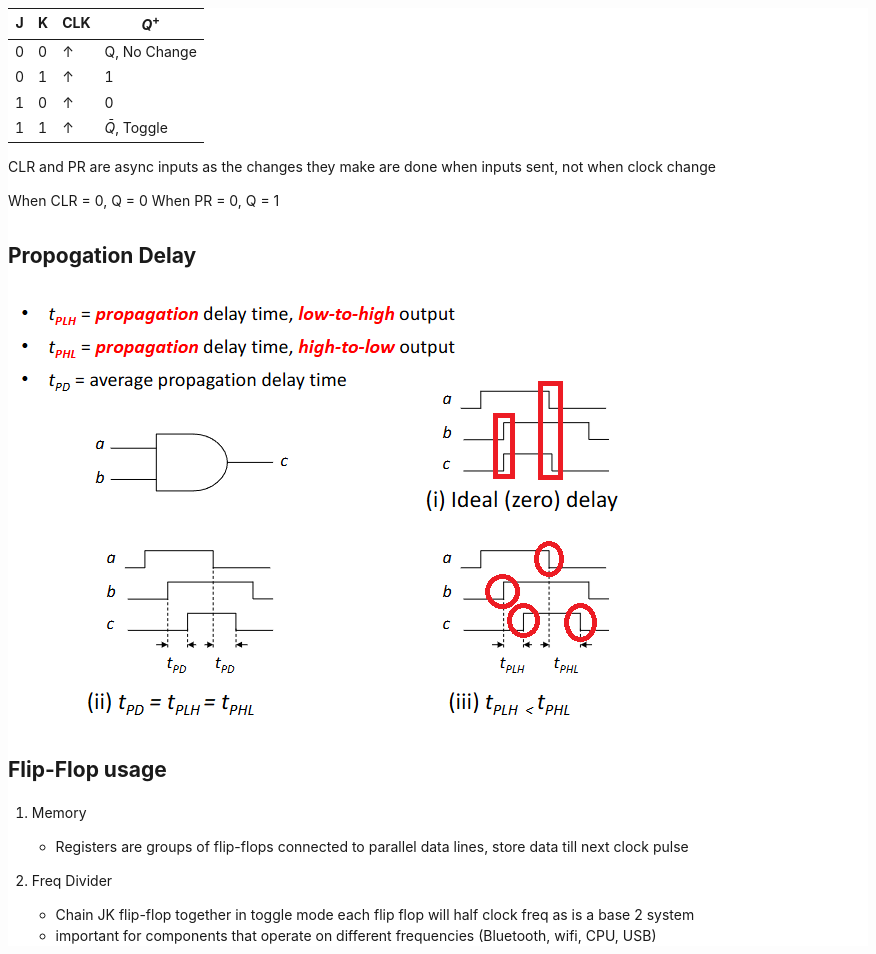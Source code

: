|J|K|CLK|$Q^+$|
|-|-|-|-|
|0|0|↑|Q, No Change|
|0|1|↑|1|
|1|0|↑|0|
|1|1|↑|$\bar{Q}$, Toggle|

CLR and PR are async inputs as the changes they make are done when inputs sent, not when clock change

When CLR = 0, Q = 0
When PR = 0, Q = 1

## Propogation Delay

![propogation-delay](jacob-images/propogation-delay.png)

## Flip-Flop usage

1. Memory
    - Registers are groups of flip-flops connected to parallel data lines, store data till next clock pulse

2. Freq Divider
    - Chain JK flip-flop together in toggle mode each flip flop will half clock freq as is a base 2 system
    - important for components that operate on different frequencies (Bluetooth, wifi, CPU, USB)
